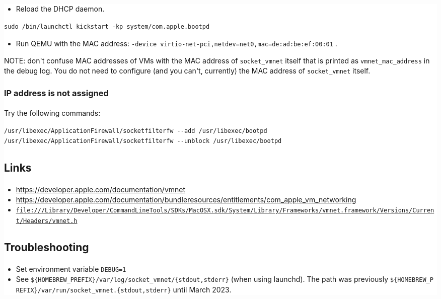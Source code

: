 - Reload the DHCP daemon.
```
sudo /bin/launchctl kickstart -kp system/com.apple.bootpd
```

- Run QEMU with the MAC address: `-device virtio-net-pci,netdev=net0,mac=de:ad:be:ef:00:01` .

NOTE: don't confuse MAC addresses of VMs with the MAC address of `socket_vmnet` itself that is printed as `vmnet_mac_address` in the debug log.
You do not need to configure (and you can't, currently) the MAC address of `socket_vmnet` itself.

### IP address is not assigned
Try the following commands:
```console
/usr/libexec/ApplicationFirewall/socketfilterfw --add /usr/libexec/bootpd
/usr/libexec/ApplicationFirewall/socketfilterfw --unblock /usr/libexec/bootpd
```

## Links
- https://developer.apple.com/documentation/vmnet
- https://developer.apple.com/documentation/bundleresources/entitlements/com_apple_vm_networking
- [`file:///Library/Developer/CommandLineTools/SDKs/MacOSX.sdk/System/Library/Frameworks/vmnet.framework/Versions/Current/Headers/vmnet.h`](file:///Library/Developer/CommandLineTools/SDKs/MacOSX.sdk/System/Library/Frameworks/vmnet.framework/Versions/Current/Headers/vmnet.h)

## Troubleshooting
- Set environment variable `DEBUG=1`
- See `${HOMEBREW_PREFIX}/var/log/socket_vmnet/{stdout,stderr}` (when using launchd).
  The path was previously `${HOMEBREW_PREFIX}/var/run/socket_vmnet.{stdout,stderr}` until March 2023.
